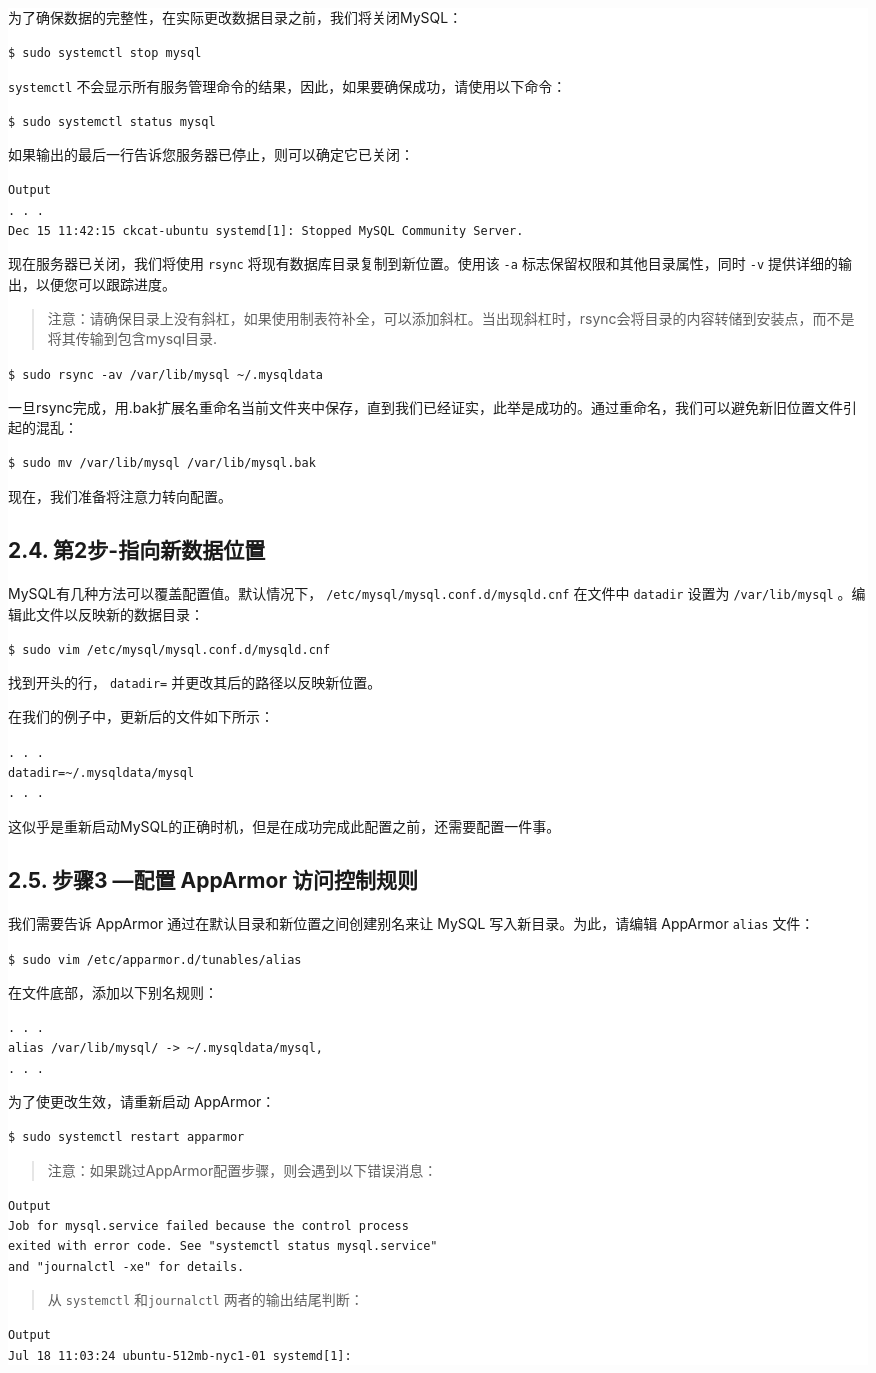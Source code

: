 为了确保数据的完整性，在实际更改数据目录之前，我们将关闭MySQL：
```
$ sudo systemctl stop mysql
```
`systemctl` 不会显示所有服务管理命令的结果，因此，如果要确保成功，请使用以下命令：
```
$ sudo systemctl status mysql
```
如果输出的最后一行告诉您服务器已停止，则可以确定它已关闭：
```
Output
. . .
Dec 15 11:42:15 ckcat-ubuntu systemd[1]: Stopped MySQL Community Server.
```
现在服务器已关闭，我们将使用 `rsync` 将现有数据库目录复制到新位置。使用该 `-a` 标志保留权限和其他目录属性，同时 `-v` 提供详细的输出，以便您可以跟踪进度。
> 注意：请确保目录上没有斜杠，如果使用制表符补全，可以添加斜杠。当出现斜杠时，rsync会将目录的内容转储到安装点，而不是将其传输到包含mysql目录.

```
$ sudo rsync -av /var/lib/mysql ~/.mysqldata
```
一旦rsync完成，用.bak扩展名重命名当前文件夹中保存，直到我们已经证实，此举是成功的。通过重命名，我们可以避免新旧位置文件引起的混乱：
```
$ sudo mv /var/lib/mysql /var/lib/mysql.bak
```
现在，我们准备将注意力转向配置。

## 2.4. 第2步-指向新数据位置
MySQL有几种方法可以覆盖配置值。默认情况下， `/etc/mysql/mysql.conf.d/mysqld.cnf` 在文件中 `datadir` 设置为 `/var/lib/mysql` 。编辑此文件以反映新的数据目录：
```
$ sudo vim /etc/mysql/mysql.conf.d/mysqld.cnf
```
找到开头的行， `datadir=` 并更改其后的路径以反映新位置。

在我们的例子中，更新后的文件如下所示：
```
. . .
datadir=~/.mysqldata/mysql
. . .
```
这似乎是重新启动MySQL的正确时机，但是在成功完成此配置之前，还需要配置一件事。

## 2.5. 步骤3 —配置 AppArmor 访问控制规则
我们需要告诉 AppArmor 通过在默认目录和新位置之间创建别名来让 MySQL 写入新目录。为此，请编辑 AppArmor `alias` 文件：
```
$ sudo vim /etc/apparmor.d/tunables/alias
```
在文件底部，添加以下别名规则：
```
. . .
alias /var/lib/mysql/ -> ~/.mysqldata/mysql,
. . .
```
为了使更改生效，请重新启动 AppArmor：
```
$ sudo systemctl restart apparmor
```
> 注意：如果跳过AppArmor配置步骤，则会遇到以下错误消息：
```
Output
Job for mysql.service failed because the control process 
exited with error code. See "systemctl status mysql.service" 
and "journalctl -xe" for details.
```
> 从 `systemctl` 和`journalctl` 两者的输出结尾判断：
```
Output
Jul 18 11:03:24 ubuntu-512mb-nyc1-01 systemd[1]: 
```
